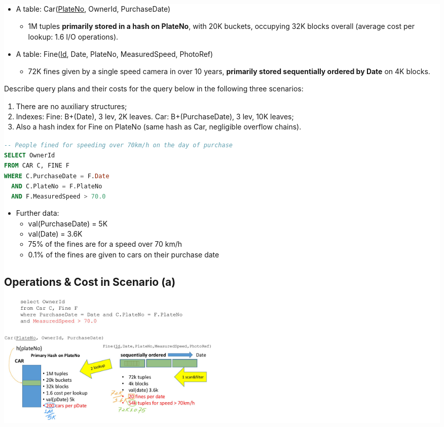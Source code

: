 * A table: Car(<u>PlateNo</u>, OwnerId, PurchaseDate)
	* 1M tuples **primarily stored in a hash on PlateNo**, with 20K buckets, occupying 32K blocks overall (average cost per lookup: 1.6 I/O operations).

* A table: Fine(<u>Id</u>, Date, PlateNo, MeasuredSpeed, PhotoRef)
	* 72K fines given by a single speed camera in over 10 years, **primarily stored sequentially ordered by Date** on 4K blocks.

Describe query plans and their costs for the query below in the following three scenarios:

1. There are no auxiliary structures;
2. Indexes: Fine: B+(Date), 3 lev, 2K leaves. Car: B+(PurchaseDate), 3 lev, 10K leaves;
3. Also a hash index for Fine on PlateNo (same hash as Car, negligible overflow chains).

```sql
-- People fined for speeding over 70km/h on the day of purchase
SELECT OwnerId
FROM CAR C, FINE F
WHERE C.PurchaseDate = F.Date 
  AND C.PlateNo = F.PlateNo 
  AND F.MeasuredSpeed > 70.0
```

* Further data:
	* val(PurchaseDate) = 5K 
	* val(Date) = 3.6K 
	* 75% of the fines are for a speed over 70 km/h
	* 0.1% of the fines are given to cars on their purchase date



## Operations & Cost in Scenario (a)

<img src="assets/image-20250126203232856.png" alt="image-20250126203232856" style="zoom:40%;" />
